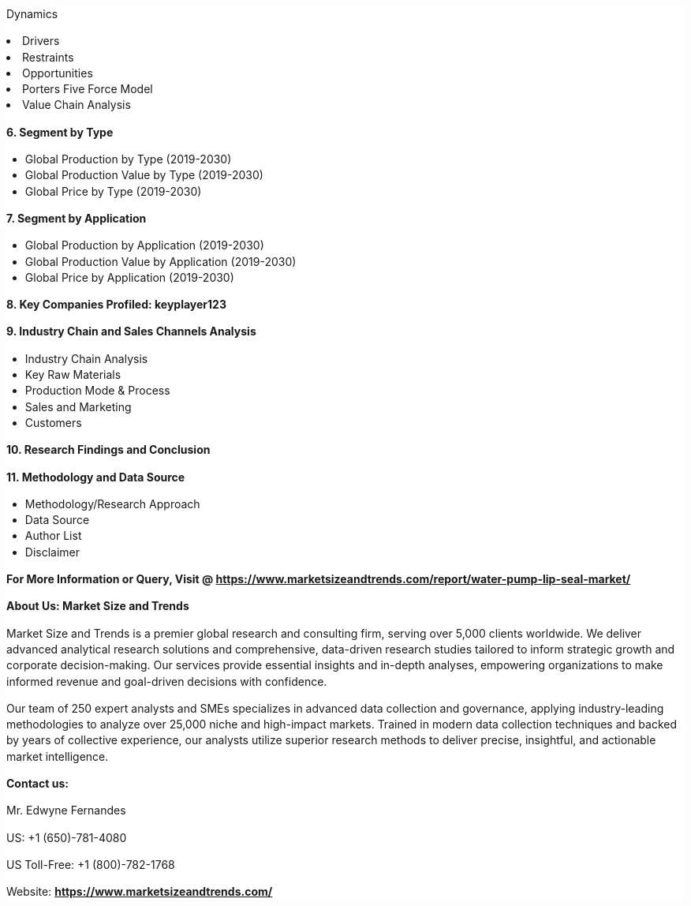 Dynamics</li><li>Drivers</li><li>Restraints</li><li>Opportunities</li><li>Porters Five Force Model</li><li>Value Chain Analysis&nbsp;</li></ul><p><strong>6. Segment by Type</strong></p><ul><li>Global Production by Type (2019-2030)</li><li>Global Production Value by Type (2019-2030)</li><li>Global Price by Type (2019-2030)</li></ul><p><strong>7. Segment by Application</strong></p><ul><li>Global Production by Application (2019-2030)</li><li>Global Production Value by Application (2019-2030)</li><li>Global Price by Application (2019-2030)</li></ul><p><strong>8. Key Companies Profiled: keyplayer123</strong></p><p><strong>9. Industry Chain and Sales Channels Analysis</strong></p><ul><li>Industry Chain Analysis</li><li>Key Raw Materials</li><li>Production Mode &amp; Process</li><li>Sales and Marketing</li><li>Customers</li></ul><p><strong>10. Research Findings and Conclusion</strong></p><p><strong>11. Methodology and Data Source</strong></p><ul><li>Methodology/Research Approach</li><li>Data Source</li><li>Author List</li><li>Disclaimer</li></ul></p><p><strong>For More Information or Query, Visit @ <a href="https://www.marketsizeandtrends.com/report/water-pump-lip-seal-market/">https://www.marketsizeandtrends.com/report/water-pump-lip-seal-market/</a></strong></p><p><strong>About Us: Market Size and Trends</strong></p><p>Market Size and Trends is a premier global research and consulting firm, serving over 5,000 clients worldwide. We deliver advanced analytical research solutions and comprehensive, data-driven research studies tailored to inform strategic growth and corporate decision-making. Our services provide essential insights and in-depth analyses, empowering organizations to make informed revenue and goal-driven decisions with confidence.</p><p>Our team of 250 expert analysts and SMEs specializes in advanced data collection and governance, applying industry-leading methodologies to analyze over 25,000 niche and high-impact markets. Trained in modern data collection techniques and backed by years of collective experience, our analysts utilize superior research methods to deliver precise, insightful, and actionable market intelligence.</p><p><strong>Contact us:</strong></p><p>Mr. Edwyne Fernandes</p><p>US: +1 (650)-781-4080</p><p>US Toll-Free: +1 (800)-782-1768</p><p>Website: <strong><a href="https://www.marketsizeandtrends.com/">https://www.marketsizeandtrends.com/</a></strong></p>
